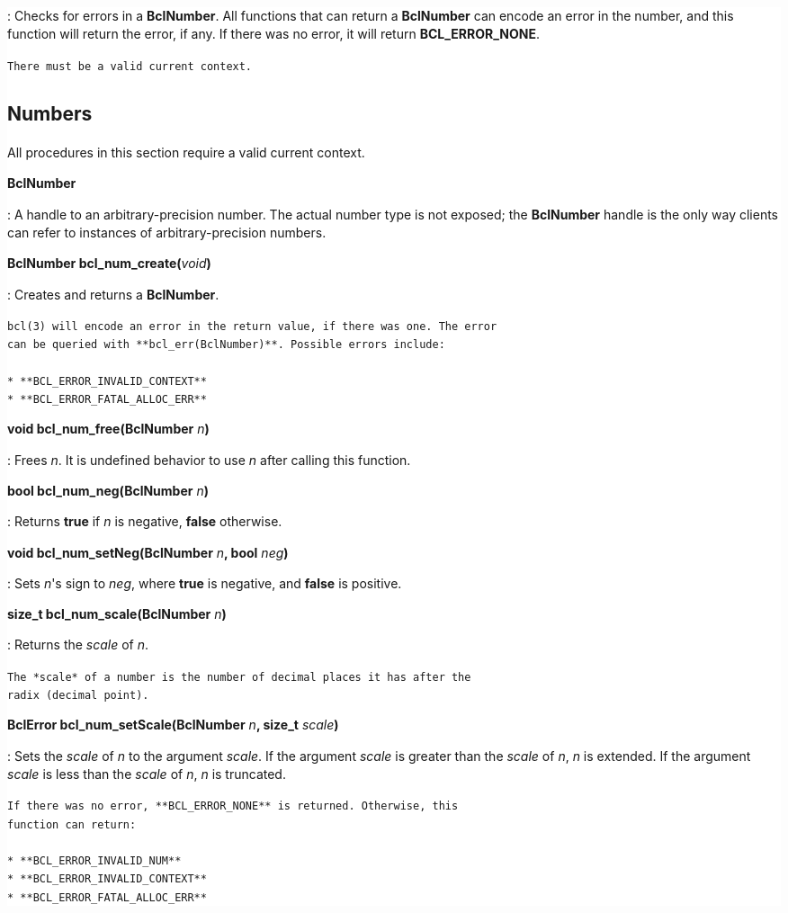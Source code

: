 :   Checks for errors in a **BclNumber**. All functions that can return a
    **BclNumber** can encode an error in the number, and this function will
    return the error, if any. If there was no error, it will return
    **BCL_ERROR_NONE**.

    There must be a valid current context.

## Numbers

All procedures in this section require a valid current context.

**BclNumber**

:   A handle to an arbitrary-precision number. The actual number type is not
    exposed; the **BclNumber** handle is the only way clients can refer to
    instances of arbitrary-precision numbers.

**BclNumber bcl_num_create(**_void_**)**

:   Creates and returns a **BclNumber**.

    bcl(3) will encode an error in the return value, if there was one. The error
    can be queried with **bcl_err(BclNumber)**. Possible errors include:

    * **BCL_ERROR_INVALID_CONTEXT**
    * **BCL_ERROR_FATAL_ALLOC_ERR**

**void bcl_num_free(BclNumber** _n_**)**

:   Frees *n*. It is undefined behavior to use *n* after calling this function.

**bool bcl_num_neg(BclNumber** _n_**)**

:   Returns **true** if *n* is negative, **false** otherwise.

**void bcl_num_setNeg(BclNumber** _n_**, bool** _neg_**)**

:   Sets *n*'s sign to *neg*, where **true** is negative, and **false** is
    positive.

**size_t bcl_num_scale(BclNumber** _n_**)**

:   Returns the *scale* of *n*.

    The *scale* of a number is the number of decimal places it has after the
    radix (decimal point).

**BclError bcl_num_setScale(BclNumber** _n_**, size_t** _scale_**)**

:   Sets the *scale* of *n* to the argument *scale*. If the argument *scale* is
    greater than the *scale* of *n*, *n* is extended. If the argument *scale* is
    less than the *scale* of *n*, *n* is truncated.

    If there was no error, **BCL_ERROR_NONE** is returned. Otherwise, this
    function can return:

    * **BCL_ERROR_INVALID_NUM**
    * **BCL_ERROR_INVALID_CONTEXT**
    * **BCL_ERROR_FATAL_ALLOC_ERR**
